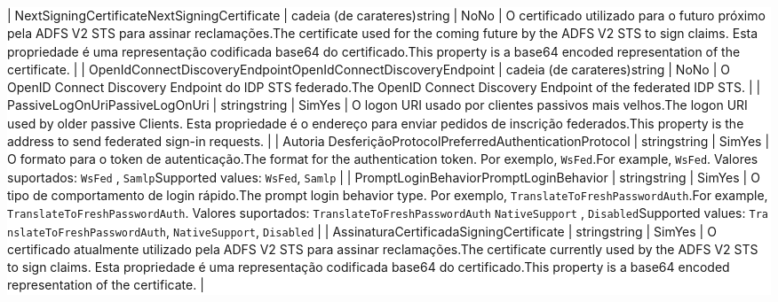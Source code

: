 | <span data-ttu-id="5b61a-245">NextSigningCertificate</span><span class="sxs-lookup"><span data-stu-id="5b61a-245">NextSigningCertificate</span></span>                 | <span data-ttu-id="5b61a-246">cadeia (de carateres)</span><span class="sxs-lookup"><span data-stu-id="5b61a-246">string</span></span>           | <span data-ttu-id="5b61a-247">No</span><span class="sxs-lookup"><span data-stu-id="5b61a-247">No</span></span>      | <span data-ttu-id="5b61a-248">O certificado utilizado para o futuro próximo pela ADFS V2 STS para assinar reclamações.</span><span class="sxs-lookup"><span data-stu-id="5b61a-248">The certificate used for the coming future by the ADFS V2 STS to sign claims.</span></span> <span data-ttu-id="5b61a-249">Esta propriedade é uma representação codificada base64 do certificado.</span><span class="sxs-lookup"><span data-stu-id="5b61a-249">This property is a base64 encoded representation of the certificate.</span></span> |
| <span data-ttu-id="5b61a-250">OpenIdConnectDiscoveryEndpoint</span><span class="sxs-lookup"><span data-stu-id="5b61a-250">OpenIdConnectDiscoveryEndpoint</span></span>         | <span data-ttu-id="5b61a-251">cadeia (de carateres)</span><span class="sxs-lookup"><span data-stu-id="5b61a-251">string</span></span>           | <span data-ttu-id="5b61a-252">No</span><span class="sxs-lookup"><span data-stu-id="5b61a-252">No</span></span>      | <span data-ttu-id="5b61a-253">O OpenID Connect Discovery Endpoint do IDP STS federado.</span><span class="sxs-lookup"><span data-stu-id="5b61a-253">The OpenID Connect Discovery Endpoint of the federated IDP STS.</span></span> |
| <span data-ttu-id="5b61a-254">PassiveLogOnUri</span><span class="sxs-lookup"><span data-stu-id="5b61a-254">PassiveLogOnUri</span></span>                        | <span data-ttu-id="5b61a-255">string</span><span class="sxs-lookup"><span data-stu-id="5b61a-255">string</span></span>           | <span data-ttu-id="5b61a-256">Sim</span><span class="sxs-lookup"><span data-stu-id="5b61a-256">Yes</span></span>     | <span data-ttu-id="5b61a-257">O logon URI usado por clientes passivos mais velhos.</span><span class="sxs-lookup"><span data-stu-id="5b61a-257">The logon URI used by older passive Clients.</span></span> <span data-ttu-id="5b61a-258">Esta propriedade é o endereço para enviar pedidos de inscrição federados.</span><span class="sxs-lookup"><span data-stu-id="5b61a-258">This property is the address to send federated sign-in requests.</span></span> |
| <span data-ttu-id="5b61a-259">Autoria DesferiçãoProtocol</span><span class="sxs-lookup"><span data-stu-id="5b61a-259">PreferredAuthenticationProtocol</span></span>        | <span data-ttu-id="5b61a-260">string</span><span class="sxs-lookup"><span data-stu-id="5b61a-260">string</span></span>           | <span data-ttu-id="5b61a-261">Sim</span><span class="sxs-lookup"><span data-stu-id="5b61a-261">Yes</span></span>     | <span data-ttu-id="5b61a-262">O formato para o token de autenticação.</span><span class="sxs-lookup"><span data-stu-id="5b61a-262">The format for the authentication token.</span></span> <span data-ttu-id="5b61a-263">Por exemplo, `WsFed`.</span><span class="sxs-lookup"><span data-stu-id="5b61a-263">For example, `WsFed`.</span></span> <span data-ttu-id="5b61a-264">Valores suportados: `WsFed` , `Samlp`</span><span class="sxs-lookup"><span data-stu-id="5b61a-264">Supported values: `WsFed`, `Samlp`</span></span> |
| <span data-ttu-id="5b61a-265">PromptLoginBehavior</span><span class="sxs-lookup"><span data-stu-id="5b61a-265">PromptLoginBehavior</span></span>                    | <span data-ttu-id="5b61a-266">string</span><span class="sxs-lookup"><span data-stu-id="5b61a-266">string</span></span>           | <span data-ttu-id="5b61a-267">Sim</span><span class="sxs-lookup"><span data-stu-id="5b61a-267">Yes</span></span>     | <span data-ttu-id="5b61a-268">O tipo de comportamento de login rápido.</span><span class="sxs-lookup"><span data-stu-id="5b61a-268">The prompt login behavior type.</span></span>  <span data-ttu-id="5b61a-269">Por exemplo, `TranslateToFreshPasswordAuth`.</span><span class="sxs-lookup"><span data-stu-id="5b61a-269">For example, `TranslateToFreshPasswordAuth`.</span></span> <span data-ttu-id="5b61a-270">Valores suportados: `TranslateToFreshPasswordAuth` `NativeSupport` , `Disabled`</span><span class="sxs-lookup"><span data-stu-id="5b61a-270">Supported values: `TranslateToFreshPasswordAuth`, `NativeSupport`, `Disabled`</span></span> |
| <span data-ttu-id="5b61a-271">AssinaturaCertificada</span><span class="sxs-lookup"><span data-stu-id="5b61a-271">SigningCertificate</span></span>                     | <span data-ttu-id="5b61a-272">string</span><span class="sxs-lookup"><span data-stu-id="5b61a-272">string</span></span>           | <span data-ttu-id="5b61a-273">Sim</span><span class="sxs-lookup"><span data-stu-id="5b61a-273">Yes</span></span>     | <span data-ttu-id="5b61a-274">O certificado atualmente utilizado pela ADFS V2 STS para assinar reclamações.</span><span class="sxs-lookup"><span data-stu-id="5b61a-274">The certificate currently used by the ADFS V2 STS to sign claims.</span></span> <span data-ttu-id="5b61a-275">Esta propriedade é uma representação codificada base64 do certificado.</span><span class="sxs-lookup"><span data-stu-id="5b61a-275">This property is a base64 encoded representation of the certificate.</span></span> |